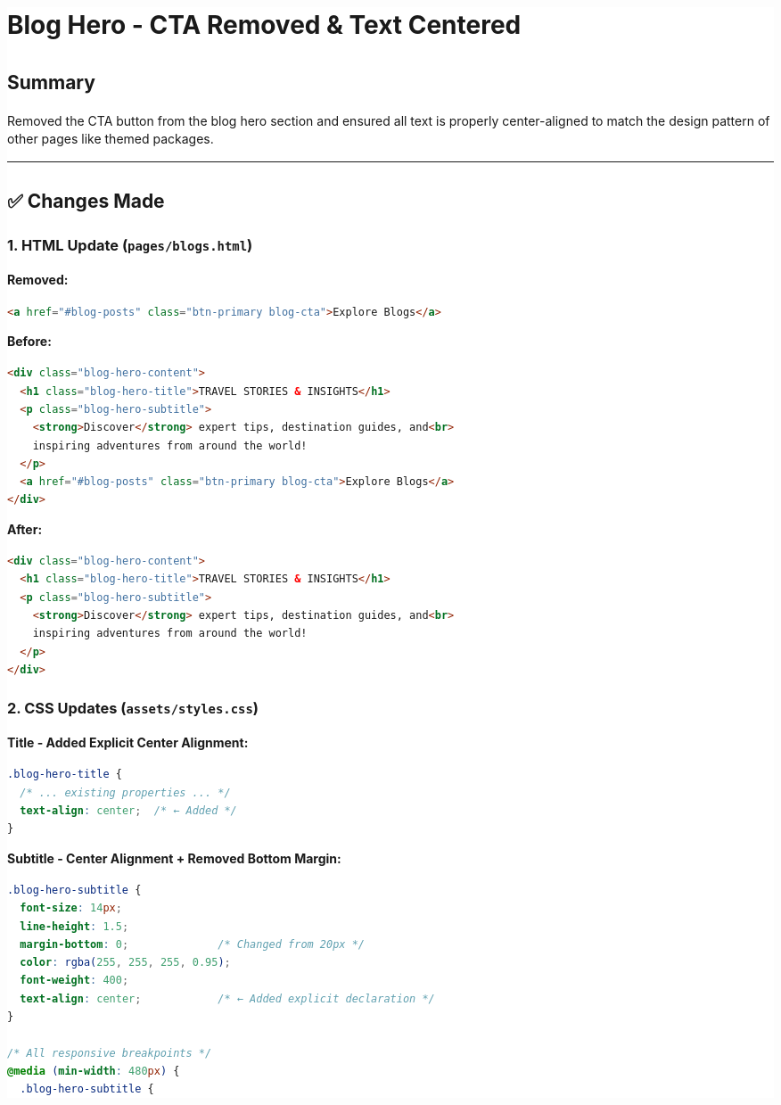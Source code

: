 # Blog Hero - CTA Removed & Text Centered

## Summary
Removed the CTA button from the blog hero section and ensured all text is properly center-aligned to match the design pattern of other pages like themed packages.

---

## ✅ Changes Made

### 1. HTML Update (`pages/blogs.html`)

**Removed:**
```html
<a href="#blog-posts" class="btn-primary blog-cta">Explore Blogs</a>
```

**Before:**
```html
<div class="blog-hero-content">
  <h1 class="blog-hero-title">TRAVEL STORIES & INSIGHTS</h1>
  <p class="blog-hero-subtitle">
    <strong>Discover</strong> expert tips, destination guides, and<br>
    inspiring adventures from around the world!
  </p>
  <a href="#blog-posts" class="btn-primary blog-cta">Explore Blogs</a>
</div>
```

**After:**
```html
<div class="blog-hero-content">
  <h1 class="blog-hero-title">TRAVEL STORIES & INSIGHTS</h1>
  <p class="blog-hero-subtitle">
    <strong>Discover</strong> expert tips, destination guides, and<br>
    inspiring adventures from around the world!
  </p>
</div>
```

### 2. CSS Updates (`assets/styles.css`)

**Title - Added Explicit Center Alignment:**
```css
.blog-hero-title {
  /* ... existing properties ... */
  text-align: center;  /* ← Added */
}
```

**Subtitle - Center Alignment + Removed Bottom Margin:**
```css
.blog-hero-subtitle {
  font-size: 14px;
  line-height: 1.5;
  margin-bottom: 0;              /* Changed from 20px */
  color: rgba(255, 255, 255, 0.95);
  font-weight: 400;
  text-align: center;            /* ← Added explicit declaration */
}

/* All responsive breakpoints */
@media (min-width: 480px) {
  .blog-hero-subtitle {
```
